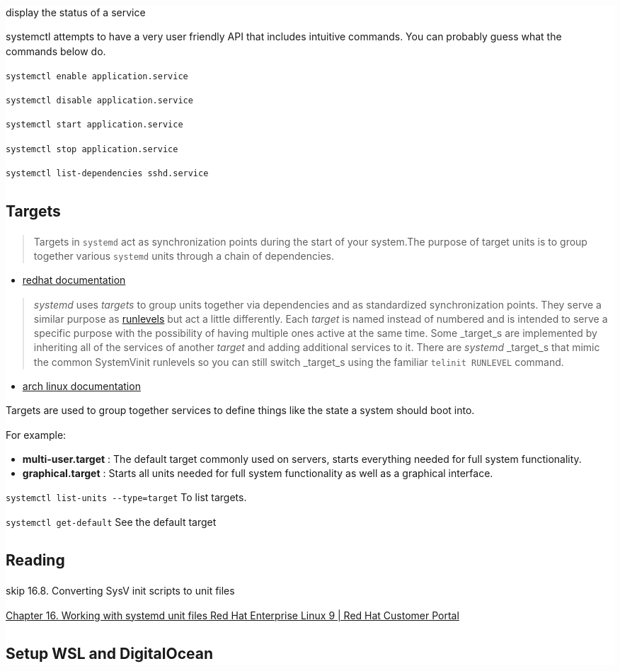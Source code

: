 display the status of a service

systemctl attempts to have a very user friendly API that includes intuitive commands. You can probably guess what the commands below do.

`systemctl enable application.service`

`systemctl disable application.service`

`systemctl start application.service`

`systemctl stop application.service`

`systemctl list-dependencies sshd.service`

## Targets

> Targets in `systemd` act as synchronization points during the start of your system.The purpose of target units is to group together various `systemd` units through a chain of dependencies.

-   [redhat documentation](https://access.redhat.com/documentation/en-us/red_hat_enterprise_linux/9/html/configuring_basic_system_settings/working-with-systemd-targets_configuring-basic-system-settings#doc-wrapper)

> _systemd_ uses _targets_ to group units together via dependencies and as standardized synchronization points. They serve a similar purpose as [runlevels](https://en.wikipedia.org/wiki/Runlevel) but act a little differently. Each _target_ is named instead of numbered and is intended to serve a specific purpose with the possibility of having multiple ones active at the same time. Some _target_s are implemented by inheriting all of the services of another _target_ and adding additional services to it. There are _systemd_ _target_s that mimic the common SystemVinit runlevels so you can still switch _target_s using the familiar `telinit RUNLEVEL` command.

-   [arch linux documentation](https://wiki.archlinux.org/title/Systemd#Targets)

Targets are used to group together services to define things like the state a system should boot into.

For example:

-   **multi-user.target** : The default target commonly used on servers, starts everything needed for full system functionality.
-   **graphical.target** : Starts all units needed for full system functionality as well as a graphical interface.

`systemctl list-units --type=target` To list targets.

`systemctl get-default` See the default target

## Reading

skip 16.8. Converting SysV init scripts to unit files

[Chapter 16. Working with systemd unit files Red Hat Enterprise Linux 9 | Red Hat Customer Portal](https://access.redhat.com/documentation/en-us/red_hat_enterprise_linux/9/html/configuring_basic_system_settings/assembly_working-with-systemd-unit-files_configuring-basic-system-settings#doc-wrapper)

## Setup WSL and DigitalOcean
